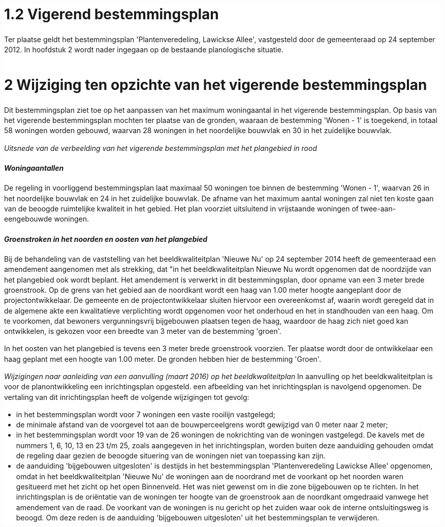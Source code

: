 # **1.2 Vigerend bestemmingsplan**

Ter plaatse geldt het bestemmingsplan 'Plantenveredeling, Lawickse Allee', vastgesteld door de gemeenteraad op 24 september 2012. In hoofdstuk 2 wordt nader ingegaan op de bestaande planologische situatie.

# **2 Wijziging ten opzichte van het vigerende bestemmingsplan**

Dit bestemmingsplan ziet toe op het aanpassen van het maximum woningaantal in het vigerende bestemmingsplan. Op basis van het vigerende bestemmingsplan mochten ter plaatse van de gronden, waaraan de bestemming 'Wonen - 1' is toegekend, in totaal 58 woningen worden gebouwd, waarvan 28 woningen in het noordelijke bouwvlak en 30 in het zuidelijke bouwvlak.

*Uitsnede van de verbeelding van het vigerende bestemmingsplan met het plangebied in rood*

#### *Woningaantallen*

De regeling in voorliggend bestemmingsplan laat maximaal 50 woningen toe binnen de bestemming 'Wonen - 1', waarvan 26 in het noordelijke bouwvlak en 24 in het zuidelijke bouwvlak. De afname van het maximum aantal woningen zal niet ten koste gaan van de beoogde ruimtelijke kwaliteit in het gebied. Het plan voorziet uitsluitend in vrijstaande woningen of twee-aan-eengebouwde woningen.

#### *Groenstroken in het noorden en oosten van het plangebied*

Bij de behandeling van de vaststelling van het beeldkwaliteitplan 'Nieuwe Nu' op 24 september 2014 heeft de gemeenteraad een amendement aangenomen met als strekking, dat "in het beeldkwaliteitplan Nieuwe Nu wordt opgenomen dat de noordzijde van het plangebied ook wordt beplant. Het amendement is verwerkt in dit bestemmingsplan, door opname van een 3 meter brede groenstrook. Op de grens van het gebied aan de noordkant wordt een haag van 1.00 meter hoogte aangeplant door de projectontwikkelaar. De gemeente en de projectontwikkelaar sluiten hiervoor een overeenkomst af, waarin wordt geregeld dat in de algemene akte een kwalitatieve verplichting wordt opgenomen voor het onderhoud en het in standhouden van een haag. Om te voorkomen, dat bewoners vergunningsvrij bijgebouwen plaatsen tegen de haag, waardoor de haag zich niet goed kan ontwikkelen, is gekozen voor een breedte van 3 meter van de bestemming 'groen'.

In het oosten van het plangebied is tevens een 3 meter brede groenstrook voorzien. Ter plaatse wordt door de ontwikkelaar een haag geplant met een hoogte van 1.00 meter. De gronden hebben hier de bestemming 'Groen'.

*Wijzigingen naar aanleiding van een aanvulling (maart 2016) op het beeldkwaliteitplan* In aanvulling op het beeldkwaliteitplan is voor de planontwikkeling een inrichtingsplan opgesteld. een afbeelding van het inrichtingsplan is navolgend opgenomen. De vertaling van dit inrichtingsplan heeft de volgende wijzigingen tot gevolg:

- in het bestemmingsplan wordt voor 7 woningen een vaste rooilijn vastgelegd;
- de minimale afstand van de voorgevel tot aan de bouwperceelgrens wordt gewijzigd van 0 meter naar 2 meter;
- in het bestemmingsplan wordt voor 19 van de 26 woningen de nokrichting van de woningen vastgelegd. De kavels met de nummers 1, 6, 10, 13 en 23 t/m 25, zoals aangegeven in het inrichtingsplan, worden buiten deze aanduiding gehouden omdat de regeling daar gezien de beoogde situering van de woningen niet van toepassing kan zijn.
- de aanduiding 'bijgebouwen uitgesloten' is destijds in het bestemmingsplan 'Plantenveredeling Lawickse Allee' opgenomen, omdat in het beeldkwaliteitplan 'Nieuwe Nu' de woningen aan de noordrand met de voorkant op het noorden waren gesitueerd met het zicht op het open Binnenveld. Het was niet gewenst om in die zone bijgebouwen op te richten. In het inrichtingsplan is de oriëntatie van de woningen ter hoogte van de groenstrook aan de noordkant omgedraaid vanwege het amendement van de raad. De voorkant van de woningen is nu gericht op het zuiden waar ook de interne ontsluitingsweg is beoogd. Om deze reden is de aanduiding 'bijgebouwen uitgesloten' uit het bestemmingsplan te verwijderen.
